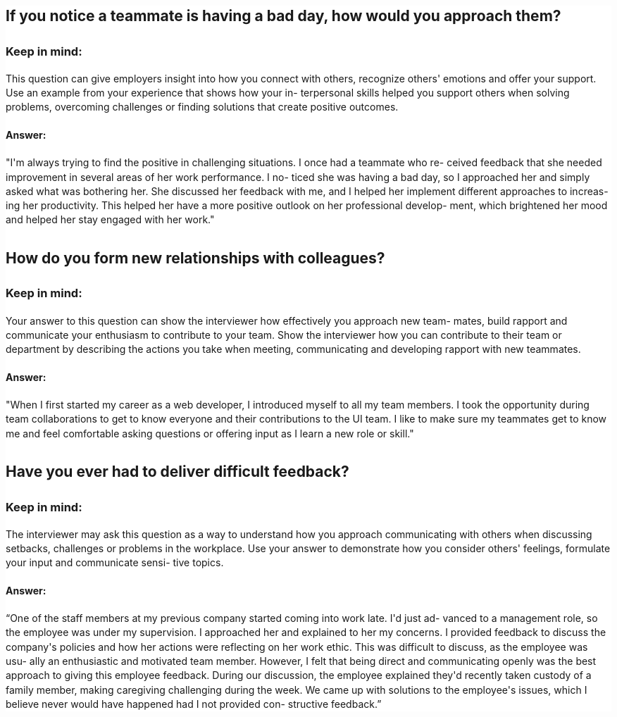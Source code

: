 ## If you notice a teammate is having a bad day, how would you approach them?

### Keep in mind:
This question can give employers insight into how you connect with others, recognize others' emotions and offer your support. Use an example from your experience that shows how your in- terpersonal skills helped you support others when solving problems, overcoming challenges or finding solutions that create positive outcomes.

#### Answer:
"I'm always trying to find the positive in challenging situations. I once had a teammate who re- ceived feedback that she needed improvement in several areas of her work performance. I no- ticed she was having a bad day, so I approached her and simply asked what was bothering her. She discussed her feedback with me, and I helped her implement different approaches to increas- ing her productivity. This helped her have a more positive outlook on her professional develop- ment, which brightened her mood and helped her stay engaged with her work."

## How do you form new relationships with colleagues?

### Keep in mind:
Your answer to this question can show the interviewer how effectively you approach new team- mates, build rapport and communicate your enthusiasm to contribute to your team. Show the interviewer how you can contribute to their team or department by describing the actions you take when meeting, communicating and developing rapport with new teammates.

#### Answer:
"When I first started my career as a web developer, I introduced myself to all my team members. I took the opportunity during team collaborations to get to know everyone and their contributions to the UI team. I like to make sure my teammates get to know me and feel comfortable asking questions or offering input as I learn a new role or skill."

## Have you ever had to deliver difficult feedback?

### Keep in mind:
The interviewer may ask this question as a way to understand how you approach communicating with others when discussing setbacks, challenges or problems in the workplace. Use your answer to demonstrate how you consider others' feelings, formulate your input and communicate sensi- tive topics.

#### Answer:
“One of the staff members at my previous company started coming into work late. I'd just ad- vanced to a management role, so the employee was under my supervision. I approached her and explained to her my concerns. I provided feedback to discuss the company's policies and how her actions were reflecting on her work ethic. This was difficult to discuss, as the employee was usu- ally an enthusiastic and motivated team member.
However, I felt that being direct and communicating openly was the best approach to giving this employee feedback. During our discussion, the employee explained they'd recently taken custody of a family member, making caregiving challenging during the week. We came up with solutions to the employee's issues, which I believe never would have happened had I not provided con- structive feedback.”
